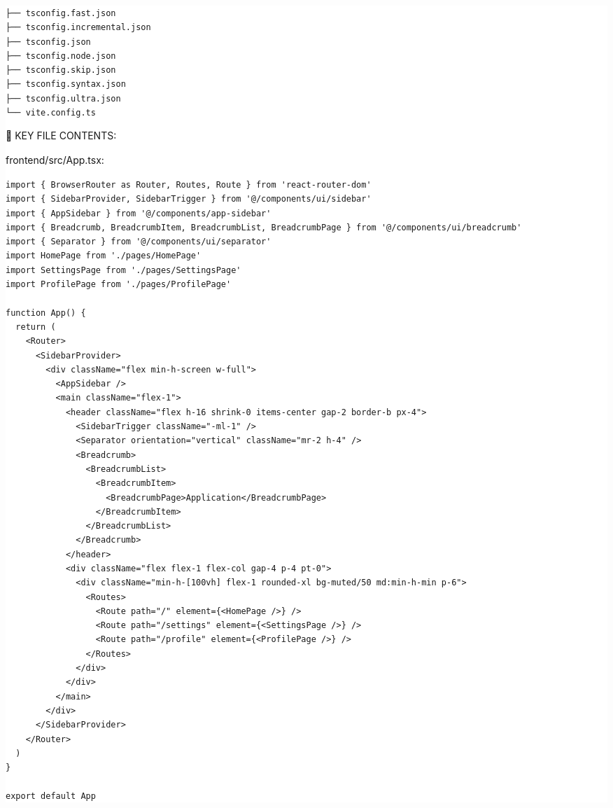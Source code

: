     ├── tsconfig.fast.json
    ├── tsconfig.incremental.json
    ├── tsconfig.json
    ├── tsconfig.node.json
    ├── tsconfig.skip.json
    ├── tsconfig.syntax.json
    ├── tsconfig.ultra.json
    └── vite.config.ts

📄 KEY FILE CONTENTS:

frontend/src/App.tsx:
```
import { BrowserRouter as Router, Routes, Route } from 'react-router-dom'
import { SidebarProvider, SidebarTrigger } from '@/components/ui/sidebar'
import { AppSidebar } from '@/components/app-sidebar'
import { Breadcrumb, BreadcrumbItem, BreadcrumbList, BreadcrumbPage } from '@/components/ui/breadcrumb'
import { Separator } from '@/components/ui/separator'
import HomePage from './pages/HomePage'
import SettingsPage from './pages/SettingsPage'
import ProfilePage from './pages/ProfilePage'

function App() {
  return (
    <Router>
      <SidebarProvider>
        <div className="flex min-h-screen w-full">
          <AppSidebar />
          <main className="flex-1">
            <header className="flex h-16 shrink-0 items-center gap-2 border-b px-4">
              <SidebarTrigger className="-ml-1" />
              <Separator orientation="vertical" className="mr-2 h-4" />
              <Breadcrumb>
                <BreadcrumbList>
                  <BreadcrumbItem>
                    <BreadcrumbPage>Application</BreadcrumbPage>
                  </BreadcrumbItem>
                </BreadcrumbList>
              </Breadcrumb>
            </header>
            <div className="flex flex-1 flex-col gap-4 p-4 pt-0">
              <div className="min-h-[100vh] flex-1 rounded-xl bg-muted/50 md:min-h-min p-6">
                <Routes>
                  <Route path="/" element={<HomePage />} />
                  <Route path="/settings" element={<SettingsPage />} />
                  <Route path="/profile" element={<ProfilePage />} />
                </Routes>
              </div>
            </div>
          </main>
        </div>
      </SidebarProvider>
    </Router>
  )
}

export default App
```
